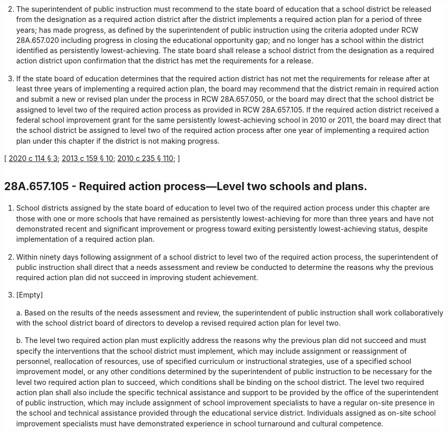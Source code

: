2. The superintendent of public instruction must recommend to the state board of education that a school district be released from the designation as a required action district after the district implements a required action plan for a period of three years; has made progress, as defined by the superintendent of public instruction using the criteria adopted under RCW 28A.657.020 including progress in closing the educational opportunity gap; and no longer has a school within the district identified as persistently lowest-achieving. The state board shall release a school district from the designation as a required action district upon confirmation that the district has met the requirements for a release.

3. If the state board of education determines that the required action district has not met the requirements for release after at least three years of implementing a required action plan, the board may recommend that the district remain in required action and submit a new or revised plan under the process in RCW 28A.657.050, or the board may direct that the school district be assigned to level two of the required action process as provided in RCW 28A.657.105. If the required action district received a federal school improvement grant for the same persistently lowest-achieving school in 2010 or 2011, the board may direct that the school district be assigned to level two of the required action process after one year of implementing a required action plan under this chapter if the district is not making progress.

\[ [2020 c 114 § 3](http://lawfilesext.leg.wa.gov/biennium/2019-20/Pdf/Bills/Session%20Laws/House/2402.SL.pdf?cite=2020%20c%20114%20§%203); [2013 c 159 § 10](http://lawfilesext.leg.wa.gov/biennium/2013-14/Pdf/Bills/Session%20Laws/Senate/5329-S2.SL.pdf?cite=2013%20c%20159%20§%2010); [2010 c 235 § 110](http://lawfilesext.leg.wa.gov/biennium/2009-10/Pdf/Bills/Session%20Laws/Senate/6696-S2.SL.pdf?cite=2010%20c%20235%20§%20110); \]

## 28A.657.105 - Required action process—Level two schools and plans.
1. School districts assigned by the state board of education to level two of the required action process under this chapter are those with one or more schools that have remained as persistently lowest-achieving for more than three years and have not demonstrated recent and significant improvement or progress toward exiting persistently lowest-achieving status, despite implementation of a required action plan.

2. Within ninety days following assignment of a school district to level two of the required action process, the superintendent of public instruction shall direct that a needs assessment and review be conducted to determine the reasons why the previous required action plan did not succeed in improving student achievement.

3. [Empty]

    a.  Based on the results of the needs assessment and review, the superintendent of public instruction shall work collaboratively with the school district board of directors to develop a revised required action plan for level two.

    b.  The level two required action plan must explicitly address the reasons why the previous plan did not succeed and must specify the interventions that the school district must implement, which may include assignment or reassignment of personnel, reallocation of resources, use of specified curriculum or instructional strategies, use of a specified school improvement model, or any other conditions determined by the superintendent of public instruction to be necessary for the level two required action plan to succeed, which conditions shall be binding on the school district. The level two required action plan shall also include the specific technical assistance and support to be provided by the office of the superintendent of public instruction, which may include assignment of school improvement specialists to have a regular on-site presence in the school and technical assistance provided through the educational service district. Individuals assigned as on-site school improvement specialists must have demonstrated experience in school turnaround and cultural competence.
